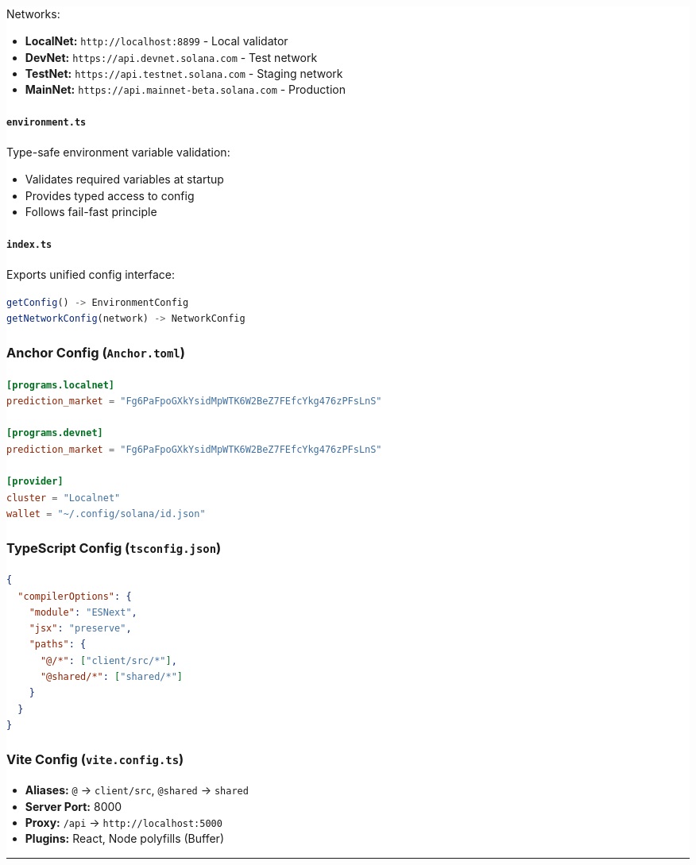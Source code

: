 Networks:
- **LocalNet:** `http://localhost:8899` - Local validator
- **DevNet:** `https://api.devnet.solana.com` - Test network
- **TestNet:** `https://api.testnet.solana.com` - Staging network
- **MainNet:** `https://api.mainnet-beta.solana.com` - Production

#### `environment.ts`
Type-safe environment variable validation:
- Validates required variables at startup
- Provides typed access to config
- Follows fail-fast principle

#### `index.ts`
Exports unified config interface:
```typescript
getConfig() -> EnvironmentConfig
getNetworkConfig(network) -> NetworkConfig
```

### Anchor Config (`Anchor.toml`)
```toml
[programs.localnet]
prediction_market = "Fg6PaFpoGXkYsidMpWTK6W2BeZ7FEfcYkg476zPFsLnS"

[programs.devnet]
prediction_market = "Fg6PaFpoGXkYsidMpWTK6W2BeZ7FEfcYkg476zPFsLnS"

[provider]
cluster = "Localnet"
wallet = "~/.config/solana/id.json"
```

### TypeScript Config (`tsconfig.json`)
```json
{
  "compilerOptions": {
    "module": "ESNext",
    "jsx": "preserve",
    "paths": {
      "@/*": ["client/src/*"],
      "@shared/*": ["shared/*"]
    }
  }
}
```

### Vite Config (`vite.config.ts`)
- **Aliases:** `@` -> `client/src`, `@shared` -> `shared`
- **Server Port:** 8000
- **Proxy:** `/api` -> `http://localhost:5000`
- **Plugins:** React, Node polyfills (Buffer)

---